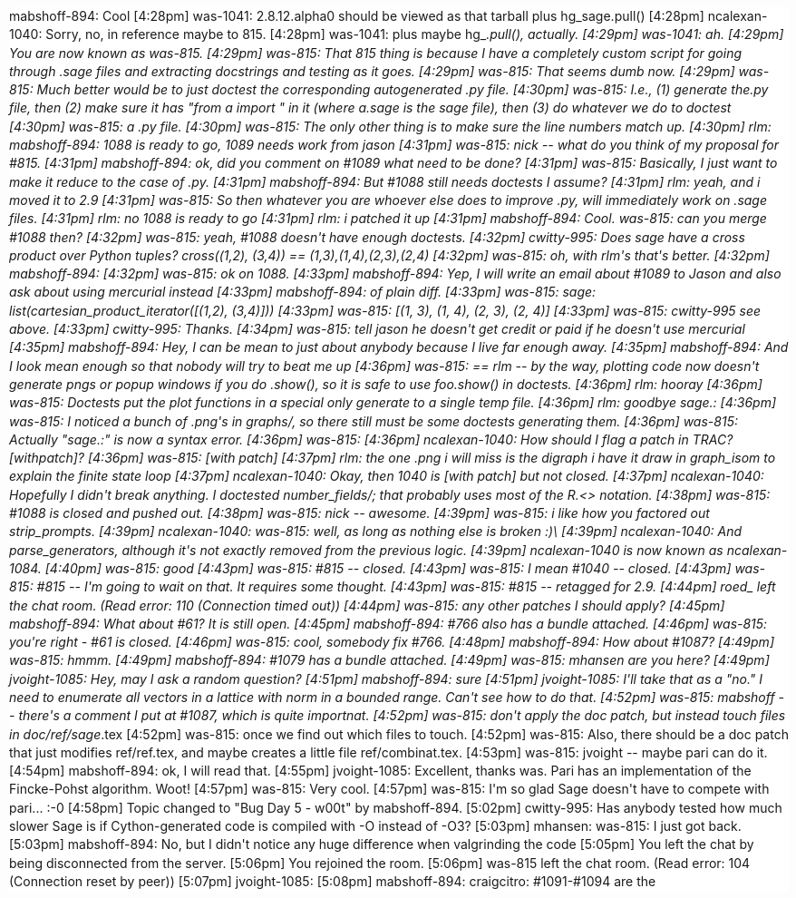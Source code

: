 mabshoff-894: Cool [4:28pm] was-1041: 2.8.12.alpha0 should be viewed as that tarball plus hg_sage.pull() [4:28pm] ncalexan-1040: Sorry, no, in reference maybe to 815. [4:28pm] was-1041: plus maybe hg_*.pull(), actually. [4:29pm] was-1041: ah. [4:29pm] You are now known as was-815. [4:29pm] was-815: That 815 thing is because I have a completely custom script for going through .sage files and extracting docstrings and testing as it goes. [4:29pm] was-815: That seems dumb now. [4:29pm] was-815: Much better would be to just doctest the corresponding autogenerated .py file. [4:30pm] was-815: I.e., (1) generate the.py file, then (2) make sure it has "from a import *" in it (where a.sage is the sage file), then (3) do whatever we do to doctest [4:30pm] was-815: a .py file. [4:30pm] was-815: The only other thing is to make sure the line numbers match up. [4:30pm] rlm: mabshoff-894: 1088 is ready to go, 1089 needs work from jason [4:31pm] was-815: nick -- what do you think of my proposal for #815. [4:31pm] mabshoff-894: ok, did you comment on #1089 what need to be done? [4:31pm] was-815: Basically, I just want to make it reduce to the case of .py. [4:31pm] mabshoff-894: But #1088 still needs doctests I assume? [4:31pm] rlm: yeah, and i moved it to 2.9 [4:31pm] was-815: So then whatever you are whoever else does to improve .py, will immediately work on .sage files. [4:31pm] rlm: no 1088 is ready to go [4:31pm] rlm: i patched it up [4:31pm] mabshoff-894: Cool. was-815: can you merge #1088 then? [4:32pm] was-815: yeah, #1088 doesn't have enough doctests. [4:32pm] cwitty-995: Does sage have a cross product over Python tuples?  cross((1,2), (3,4)) == (1,3),(1,4),(2,3),(2,4) [4:32pm] was-815: oh, with rlm's that's better. [4:32pm] mabshoff-894: [4:32pm] was-815: ok on 1088. [4:33pm] mabshoff-894: Yep, I will write an email about #1089 to Jason and also ask about using mercurial instead [4:33pm] mabshoff-894: of plain diff. [4:33pm] was-815: sage: list(cartesian_product_iterator([(1,2), (3,4)])) [4:33pm] was-815: [(1, 3), (1, 4), (2, 3), (2, 4)] [4:33pm] was-815: cwitty-995 see above. [4:33pm] cwitty-995: Thanks. [4:34pm] was-815: tell jason he doesn't get credit or paid if he doesn't use mercurial  [4:35pm] mabshoff-894: Hey, I can be mean to just about anybody because I live far enough away. [4:35pm] mabshoff-894: And I look mean enough so that nobody will try to beat me up  [4:36pm] was-815:   == rlm -- by the way, plotting code now doesn't generate pngs or popup windows if you do .show(), so it is safe to use foo.show() in doctests. [4:36pm] rlm: hooray [4:36pm] was-815: Doctests put the plot functions in a special only generate to a single temp file. [4:36pm] rlm: goodbye sage.: [4:36pm] was-815: I noticed a bunch of .png's in graphs/, so there still must be some doctests generating them. [4:36pm] was-815: Actually "sage.:" is now a syntax error. [4:36pm] was-815: [4:36pm] ncalexan-1040: How should I flag a patch in TRAC?  [withpatch]? [4:36pm] was-815: [with patch] [4:37pm] rlm: the one .png i will miss is the digraph i have it draw in graph_isom to explain the finite state loop [4:37pm] ncalexan-1040: Okay, then 1040 is [with patch] but not closed. [4:37pm] ncalexan-1040: Hopefully I didn't break anything.  I doctested number_fields/*; that probably uses most of the R.<> notation. [4:38pm] was-815: #1088 is closed and pushed out. [4:38pm] was-815: nick -- awesome. [4:39pm] was-815: i like how you factored out strip_prompts. [4:39pm] ncalexan-1040: was-815: well, as long as nothing else is broken :)\ [4:39pm] ncalexan-1040: And parse_generators, although it's not exactly removed from the previous logic. [4:39pm] ncalexan-1040 is now known as ncalexan-1084. [4:40pm] was-815: good [4:43pm] was-815: #815 -- closed. [4:43pm] was-815: I mean #1040 -- closed. [4:43pm] was-815: #815 -- I'm going to wait on that.  It requires some thought. [4:43pm] was-815: #815 -- retagged for 2.9. [4:44pm] roed_ left the chat room. (Read error: 110 (Connection timed out)) [4:44pm] was-815: any other patches I should apply? [4:45pm] mabshoff-894: What about #61? It is still open. [4:45pm] mabshoff-894: #766 also has a bundle attached. [4:46pm] was-815: you're right - #61 is closed. [4:46pm] was-815: cool, somebody fix #766. [4:48pm] mabshoff-894: How about #1087? [4:49pm] was-815: hmmm. [4:49pm] mabshoff-894: #1079 has a bundle attached. [4:49pm] was-815: mhansen are you here? [4:49pm] jvoight-1085: Hey, may I ask a random question? [4:51pm] mabshoff-894: sure [4:51pm] jvoight-1085: I'll take that as a "no."    I need to enumerate all vectors in a lattice with norm in a bounded range.  Can't see how to do that. [4:52pm] was-815: mabshoff -- there's a comment I put at #1087, which is quite importnat. [4:52pm] was-815: don't apply the doc patch, but instead touch files in doc/ref/sage*.tex [4:52pm] was-815: once we find out which files to touch. [4:52pm] was-815: Also, there should be a doc patch that just modifies ref/ref.tex, and maybe creates a little file ref/combinat.tex. [4:53pm] was-815: jvoight -- maybe pari can do it. [4:54pm] mabshoff-894: ok, I will read that. [4:55pm] jvoight-1085: Excellent, thanks was.  Pari has an implementation of the Fincke-Pohst algorithm.  Woot! [4:57pm] was-815: Very cool. [4:57pm] was-815: I'm so glad Sage doesn't have to compete with pari... :-0 [4:58pm] Topic changed to "Bug Day 5 - w00t" by mabshoff-894. [5:02pm] cwitty-995: Has anybody tested how much slower Sage is if Cython-generated code is compiled with -O instead of -O3? [5:03pm] mhansen: was-815: I just got back. [5:03pm] mabshoff-894: No, but I didn't notice any huge difference when valgrinding the code  [5:05pm] You left the chat by being disconnected from the server. [5:06pm] You rejoined the room. [5:06pm] was-815 left the chat room. (Read error: 104 (Connection reset by peer)) [5:07pm] jvoight-1085: [5:08pm] mabshoff-894: craigcitro: #1091-#1094 are the